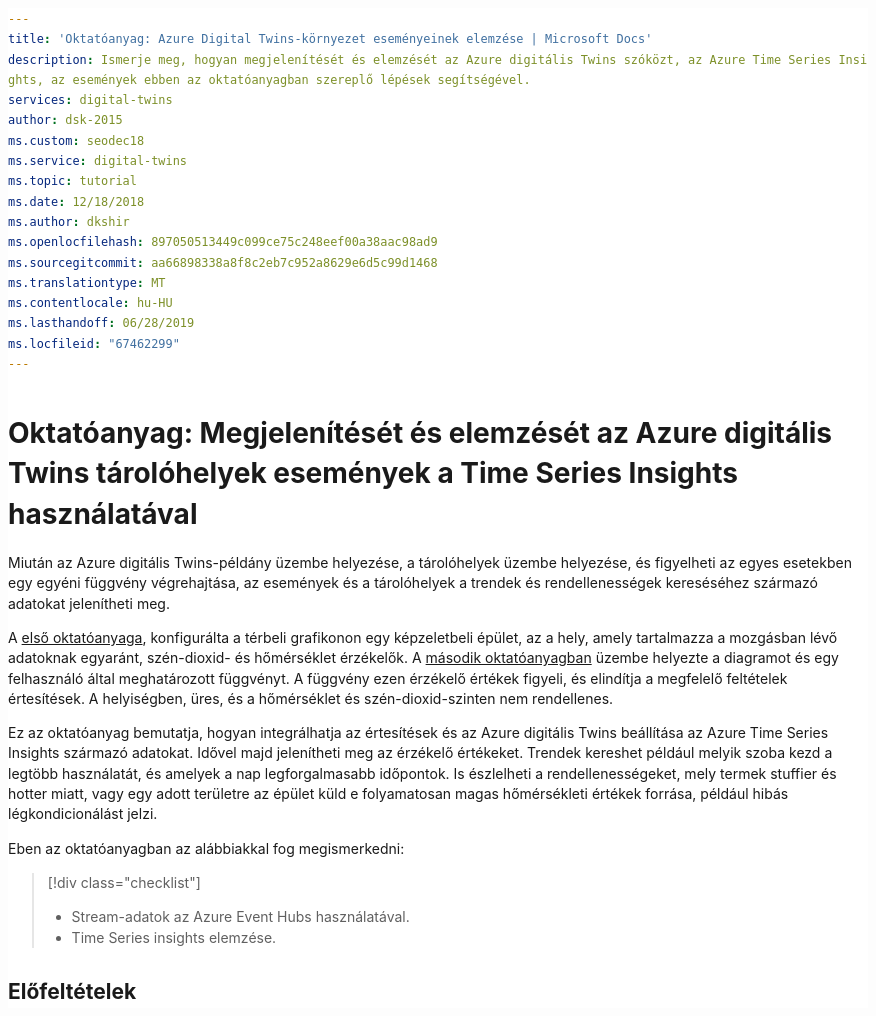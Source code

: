 ```yaml
---
title: 'Oktatóanyag: Azure Digital Twins-környezet eseményeinek elemzése | Microsoft Docs'
description: Ismerje meg, hogyan megjelenítését és elemzését az Azure digitális Twins szóközt, az Azure Time Series Insights, az események ebben az oktatóanyagban szereplő lépések segítségével.
services: digital-twins
author: dsk-2015
ms.custom: seodec18
ms.service: digital-twins
ms.topic: tutorial
ms.date: 12/18/2018
ms.author: dkshir
ms.openlocfilehash: 897050513449c099ce75c248eef00a38aac98ad9
ms.sourcegitcommit: aa66898338a8f8c2eb7c952a8629e6d5c99d1468
ms.translationtype: MT
ms.contentlocale: hu-HU
ms.lasthandoff: 06/28/2019
ms.locfileid: "67462299"
---
```

# <a name="tutorial-visualize-and-analyze-events-from-your-azure-digital-twins-spaces-by-using-time-series-insights"></a>Oktatóanyag: Megjelenítését és elemzését az Azure digitális Twins tárolóhelyek események a Time Series Insights használatával

Miután az Azure digitális Twins-példány üzembe helyezése, a tárolóhelyek üzembe helyezése, és figyelheti az egyes esetekben egy egyéni függvény végrehajtása, az események és a tárolóhelyek a trendek és rendellenességek kereséséhez származó adatokat jelenítheti meg.

A [első oktatóanyaga](tutorial-facilities-setup.md), konfigurálta a térbeli grafikonon egy képzeletbeli épület, az a hely, amely tartalmazza a mozgásban lévő adatoknak egyaránt, szén-dioxid- és hőmérséklet érzékelők. A [második oktatóanyagban](tutorial-facilities-udf.md) üzembe helyezte a diagramot és egy felhasználó által meghatározott függvényt. A függvény ezen érzékelő értékek figyeli, és elindítja a megfelelő feltételek értesítések. A helyiségben, üres, és a hőmérséklet és szén-dioxid-szinten nem rendellenes.

Ez az oktatóanyag bemutatja, hogyan integrálhatja az értesítések és az Azure digitális Twins beállítása az Azure Time Series Insights származó adatokat. Idővel majd jelenítheti meg az érzékelő értékeket. Trendek kereshet például melyik szoba kezd a legtöbb használatát, és amelyek a nap legforgalmasabb időpontok. Is észlelheti a rendellenességeket, mely termek stuffier és hotter miatt, vagy egy adott területre az épület küld e folyamatosan magas hőmérsékleti értékek forrása, például hibás légkondicionálást jelzi.

Eben az oktatóanyagban az alábbiakkal fog megismerkedni:

> [!div class="checklist"]
> * Stream-adatok az Azure Event Hubs használatával.
> * Time Series insights elemzése.

## <a name="prerequisites"></a>Előfeltételek
